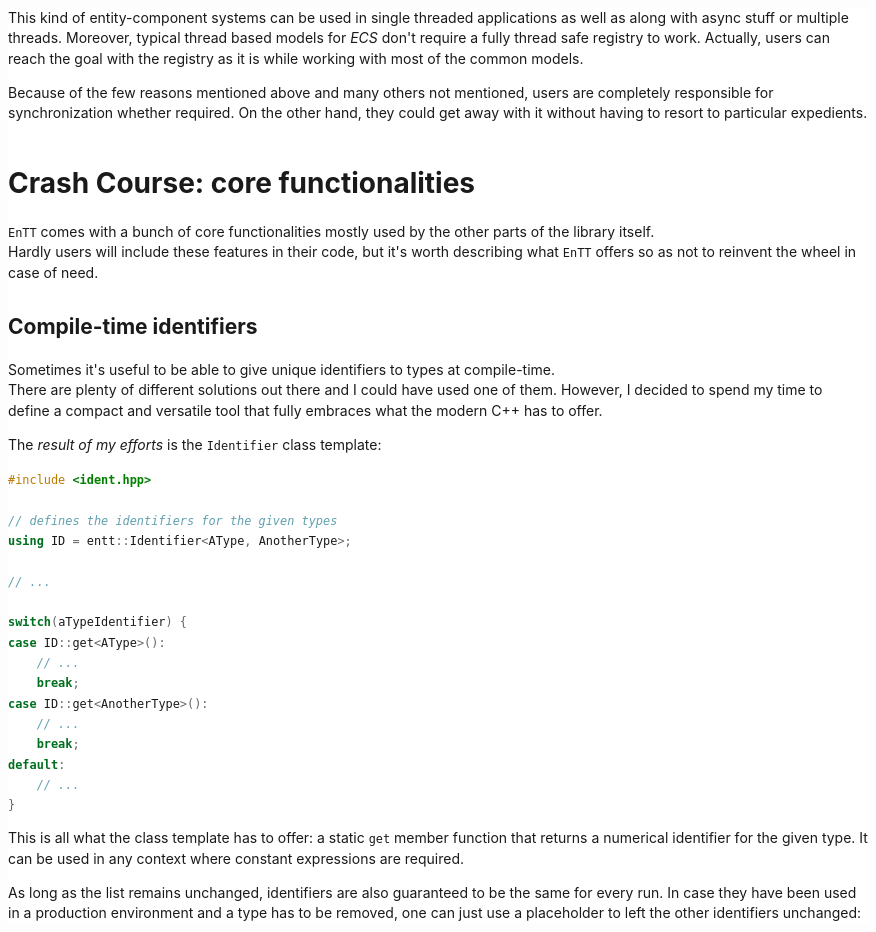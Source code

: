 This kind of entity-component systems can be used in single threaded
applications as well as along with async stuff or multiple threads. Moreover,
typical thread based models for _ECS_ don't require a fully thread safe registry
to work. Actually, users can reach the goal with the registry as it is while
working with most of the common models.

Because of the few reasons mentioned above and many others not mentioned, users
are completely responsible for synchronization whether required. On the other
hand, they could get away with it without having to resort to particular
expedients.

# Crash Course: core functionalities

`EnTT` comes with a bunch of core functionalities mostly used by the other parts
of the library itself.<br/>
Hardly users will include these features in their code, but it's worth
describing what `EnTT` offers so as not to reinvent the wheel in case of need.

## Compile-time identifiers

Sometimes it's useful to be able to give unique identifiers to types at
compile-time.<br/>
There are plenty of different solutions out there and I could have used one of
them. However, I decided to spend my time to define a compact and versatile tool
that fully embraces what the modern C++ has to offer.

The _result of my efforts_ is the `Identifier` class template:

```cpp
#include <ident.hpp>

// defines the identifiers for the given types
using ID = entt::Identifier<AType, AnotherType>;

// ...

switch(aTypeIdentifier) {
case ID::get<AType>():
    // ...
    break;
case ID::get<AnotherType>():
    // ...
    break;
default:
    // ...
}
```

This is all what the class template has to offer: a static `get` member function
that returns a numerical identifier for the given type. It can be used in any
context where constant expressions are required.

As long as the list remains unchanged, identifiers are also guaranteed to be the
same for every run. In case they have been used in a production environment and
a type has to be removed, one can just use a placeholder to left the other
identifiers unchanged:
